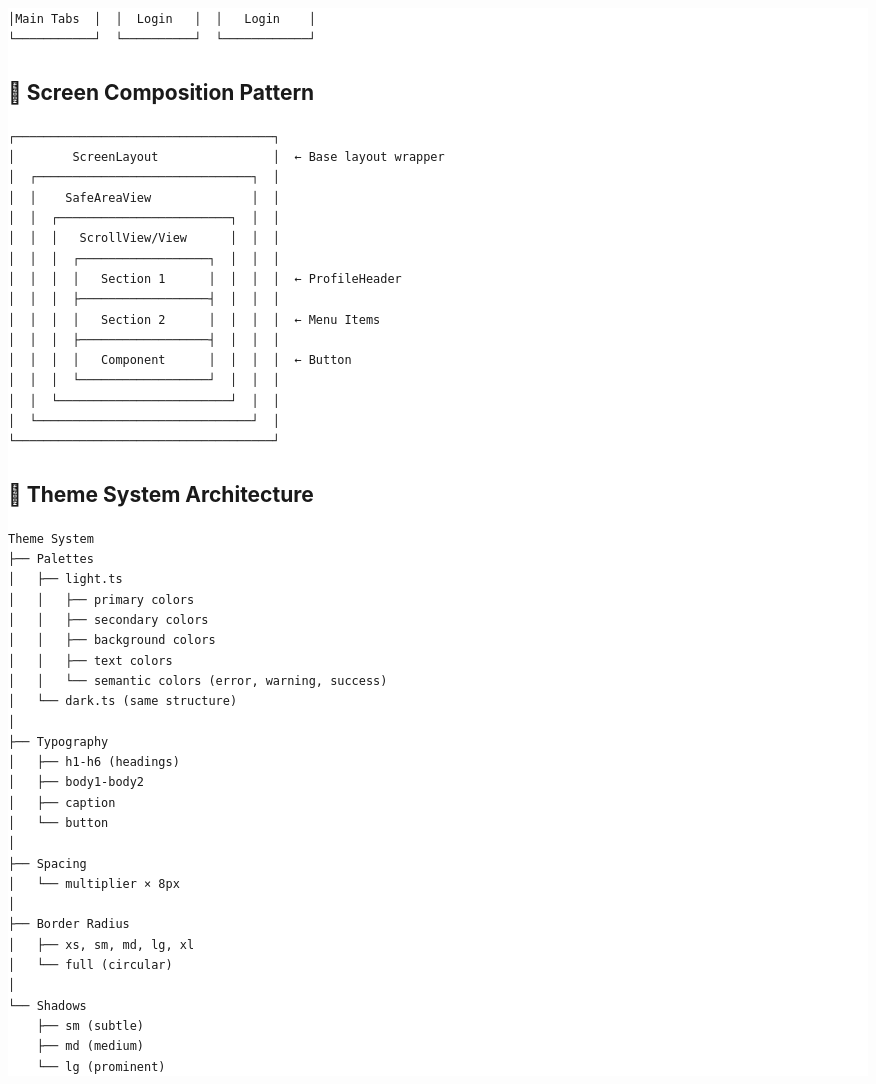 ```
│Main Tabs  │  │  Login   │  │   Login    │
└───────────┘  └──────────┘  └────────────┘
```

## 📱 Screen Composition Pattern

```
┌────────────────────────────────────┐
│        ScreenLayout                │  ← Base layout wrapper
│  ┌──────────────────────────────┐  │
│  │    SafeAreaView              │  │
│  │  ┌────────────────────────┐  │  │
│  │  │   ScrollView/View      │  │  │
│  │  │  ┌──────────────────┐  │  │  │
│  │  │  │   Section 1      │  │  │  │  ← ProfileHeader
│  │  │  ├──────────────────┤  │  │  │
│  │  │  │   Section 2      │  │  │  │  ← Menu Items
│  │  │  ├──────────────────┤  │  │  │
│  │  │  │   Component      │  │  │  │  ← Button
│  │  │  └──────────────────┘  │  │  │
│  │  └────────────────────────┘  │  │
│  └──────────────────────────────┘  │
└────────────────────────────────────┘
```

## 🎨 Theme System Architecture

```
Theme System
├── Palettes
│   ├── light.ts
│   │   ├── primary colors
│   │   ├── secondary colors
│   │   ├── background colors
│   │   ├── text colors
│   │   └── semantic colors (error, warning, success)
│   └── dark.ts (same structure)
│
├── Typography
│   ├── h1-h6 (headings)
│   ├── body1-body2
│   ├── caption
│   └── button
│
├── Spacing
│   └── multiplier × 8px
│
├── Border Radius
│   ├── xs, sm, md, lg, xl
│   └── full (circular)
│
└── Shadows
    ├── sm (subtle)
    ├── md (medium)
    └── lg (prominent)
```
